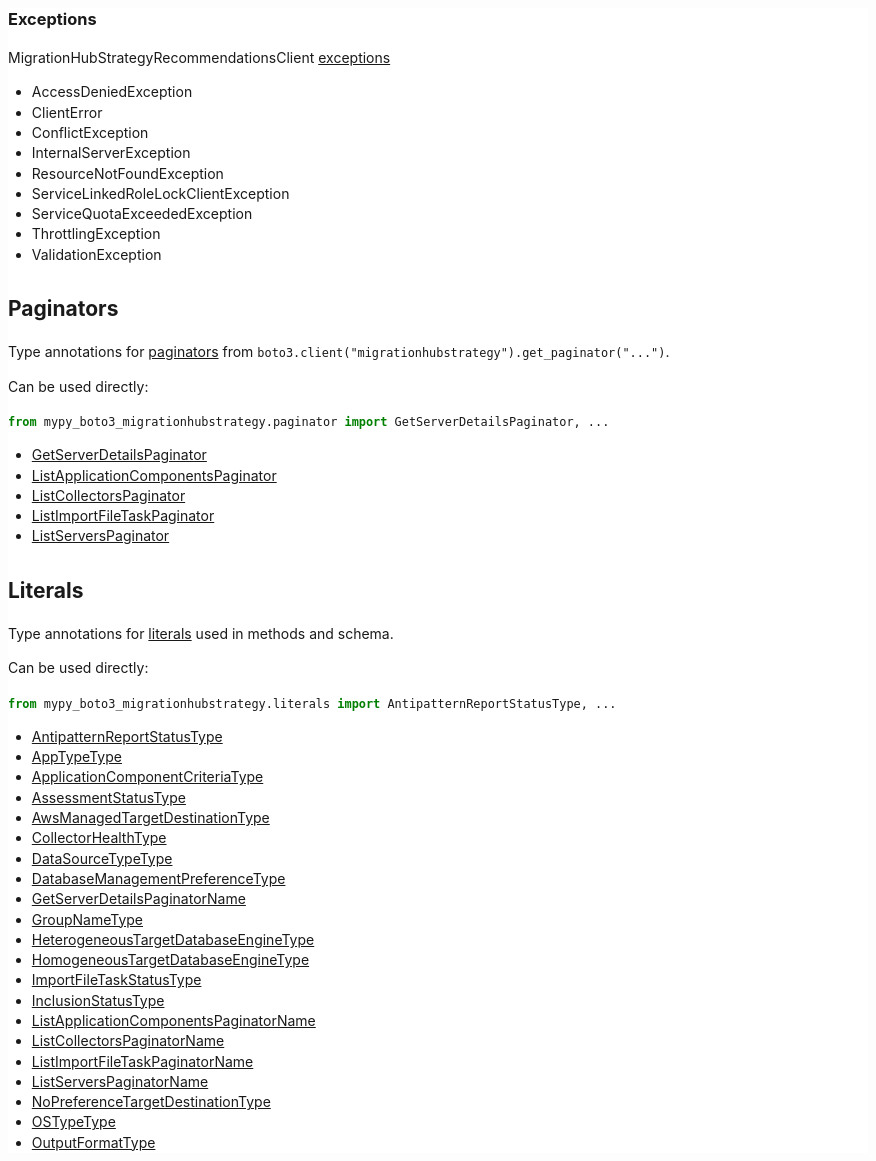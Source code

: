 <a id="exceptions"></a>

### Exceptions

MigrationHubStrategyRecommendationsClient [exceptions](./client.md#exceptions)

- AccessDeniedException
- ClientError
- ConflictException
- InternalServerException
- ResourceNotFoundException
- ServiceLinkedRoleLockClientException
- ServiceQuotaExceededException
- ThrottlingException
- ValidationException

<a id="paginators"></a>

## Paginators

Type annotations for [paginators](./paginators.md) from
`boto3.client("migrationhubstrategy").get_paginator("...")`.

Can be used directly:

```python
from mypy_boto3_migrationhubstrategy.paginator import GetServerDetailsPaginator, ...
```

- [GetServerDetailsPaginator](./paginators.md#getserverdetailspaginator)
- [ListApplicationComponentsPaginator](./paginators.md#listapplicationcomponentspaginator)
- [ListCollectorsPaginator](./paginators.md#listcollectorspaginator)
- [ListImportFileTaskPaginator](./paginators.md#listimportfiletaskpaginator)
- [ListServersPaginator](./paginators.md#listserverspaginator)

<a id="literals"></a>

## Literals

Type annotations for [literals](./literals.md) used in methods and schema.

Can be used directly:

```python
from mypy_boto3_migrationhubstrategy.literals import AntipatternReportStatusType, ...
```

- [AntipatternReportStatusType](./literals.md#antipatternreportstatustype)
- [AppTypeType](./literals.md#apptypetype)
- [ApplicationComponentCriteriaType](./literals.md#applicationcomponentcriteriatype)
- [AssessmentStatusType](./literals.md#assessmentstatustype)
- [AwsManagedTargetDestinationType](./literals.md#awsmanagedtargetdestinationtype)
- [CollectorHealthType](./literals.md#collectorhealthtype)
- [DataSourceTypeType](./literals.md#datasourcetypetype)
- [DatabaseManagementPreferenceType](./literals.md#databasemanagementpreferencetype)
- [GetServerDetailsPaginatorName](./literals.md#getserverdetailspaginatorname)
- [GroupNameType](./literals.md#groupnametype)
- [HeterogeneousTargetDatabaseEngineType](./literals.md#heterogeneoustargetdatabaseenginetype)
- [HomogeneousTargetDatabaseEngineType](./literals.md#homogeneoustargetdatabaseenginetype)
- [ImportFileTaskStatusType](./literals.md#importfiletaskstatustype)
- [InclusionStatusType](./literals.md#inclusionstatustype)
- [ListApplicationComponentsPaginatorName](./literals.md#listapplicationcomponentspaginatorname)
- [ListCollectorsPaginatorName](./literals.md#listcollectorspaginatorname)
- [ListImportFileTaskPaginatorName](./literals.md#listimportfiletaskpaginatorname)
- [ListServersPaginatorName](./literals.md#listserverspaginatorname)
- [NoPreferenceTargetDestinationType](./literals.md#nopreferencetargetdestinationtype)
- [OSTypeType](./literals.md#ostypetype)
- [OutputFormatType](./literals.md#outputformattype)